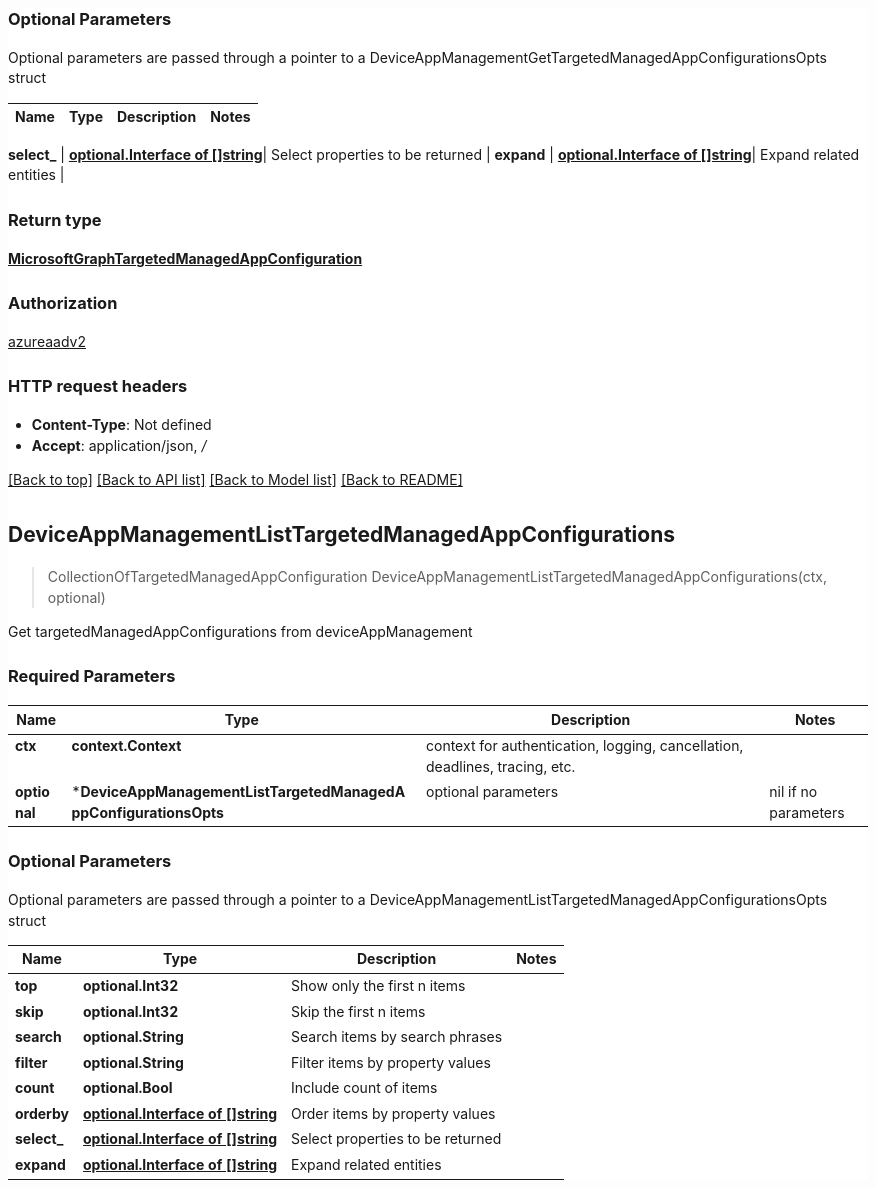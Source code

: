 ### Optional Parameters

Optional parameters are passed through a pointer to a DeviceAppManagementGetTargetedManagedAppConfigurationsOpts struct


Name | Type | Description  | Notes
------------- | ------------- | ------------- | -------------

 **select_** | [**optional.Interface of []string**](string.md)| Select properties to be returned | 
 **expand** | [**optional.Interface of []string**](string.md)| Expand related entities | 

### Return type

[**MicrosoftGraphTargetedManagedAppConfiguration**](microsoft.graph.targetedManagedAppConfiguration.md)

### Authorization

[azureaadv2](../README.md#azureaadv2)

### HTTP request headers

- **Content-Type**: Not defined
- **Accept**: application/json, */*

[[Back to top]](#) [[Back to API list]](../README.md#documentation-for-api-endpoints)
[[Back to Model list]](../README.md#documentation-for-models)
[[Back to README]](../README.md)


## DeviceAppManagementListTargetedManagedAppConfigurations

> CollectionOfTargetedManagedAppConfiguration DeviceAppManagementListTargetedManagedAppConfigurations(ctx, optional)

Get targetedManagedAppConfigurations from deviceAppManagement

### Required Parameters


Name | Type | Description  | Notes
------------- | ------------- | ------------- | -------------
**ctx** | **context.Context** | context for authentication, logging, cancellation, deadlines, tracing, etc.
 **optional** | ***DeviceAppManagementListTargetedManagedAppConfigurationsOpts** | optional parameters | nil if no parameters

### Optional Parameters

Optional parameters are passed through a pointer to a DeviceAppManagementListTargetedManagedAppConfigurationsOpts struct


Name | Type | Description  | Notes
------------- | ------------- | ------------- | -------------
 **top** | **optional.Int32**| Show only the first n items | 
 **skip** | **optional.Int32**| Skip the first n items | 
 **search** | **optional.String**| Search items by search phrases | 
 **filter** | **optional.String**| Filter items by property values | 
 **count** | **optional.Bool**| Include count of items | 
 **orderby** | [**optional.Interface of []string**](string.md)| Order items by property values | 
 **select_** | [**optional.Interface of []string**](string.md)| Select properties to be returned | 
 **expand** | [**optional.Interface of []string**](string.md)| Expand related entities | 
